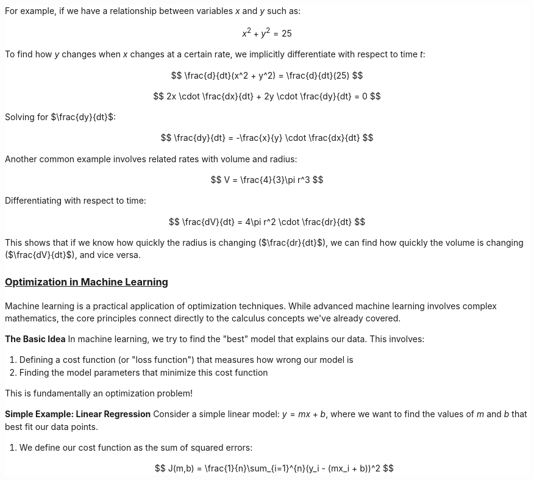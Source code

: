 For example, if we have a relationship between variables $x$ and $y$ such as:

$$
x^2 + y^2 = 25
$$

To find how $y$ changes when $x$ changes at a certain rate, we implicitly differentiate with respect to time $t$:

$$
\frac{d}{dt}(x^2 + y^2) = \frac{d}{dt}(25)
$$

$$
2x \cdot \frac{dx}{dt} + 2y \cdot \frac{dy}{dt} = 0
$$

Solving for $\frac{dy}{dt}$:

$$
\frac{dy}{dt} = -\frac{x}{y} \cdot \frac{dx}{dt}
$$

Another common example involves related rates with volume and radius:

$$
V = \frac{4}{3}\pi r^3
$$

Differentiating with respect to time:

$$
\frac{dV}{dt} = 4\pi r^2 \cdot \frac{dr}{dt}
$$

This shows that if we know how quickly the radius is changing ($\frac{dr}{dt}$), we can find how quickly the volume is changing ($\frac{dV}{dt}$), and vice versa.

<H3 id="optimization-in-machine-learning"><u>Optimization in Machine Learning</u></H3>
Machine learning is a practical application of optimization techniques. While advanced machine learning involves complex mathematics, the core principles connect directly to the calculus concepts we've already covered.

**The Basic Idea**
In machine learning, we try to find the "best" model that explains our data. This involves:

1. Defining a cost function (or "loss function") that measures how wrong our model is
2. Finding the model parameters that minimize this cost function

This is fundamentally an optimization problem!

**Simple Example: Linear Regression**
Consider a simple linear model: $y = mx + b$, where we want to find the values of $m$ and $b$ that best fit our data points.

1. We define our cost function as the sum of squared errors:

   $$
   J(m,b) = \frac{1}{n}\sum_{i=1}^{n}(y_i - (mx_i + b))^2
   $$
